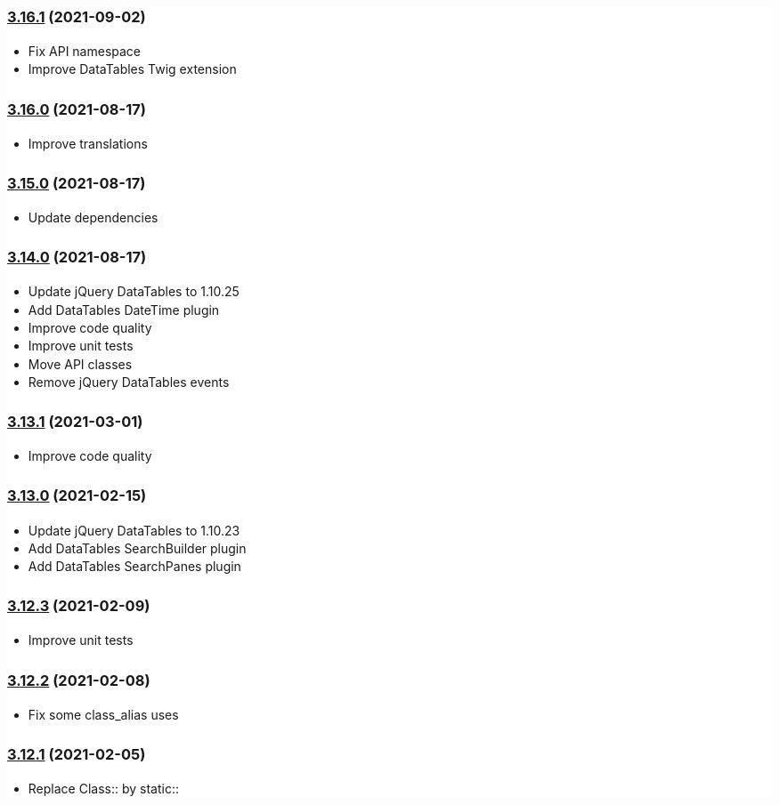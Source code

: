 ### [3.16.1](https://github.com/webeweb/jquery-datatables-bundle/tree/v3.16.1) (2021-09-02)

- Fix API namespace
- Improve DataTables Twig extension

### [3.16.0](https://github.com/webeweb/jquery-datatables-bundle/tree/v3.16.0) (2021-08-17)

- Improve translations

### [3.15.0](https://github.com/webeweb/jquery-datatables-bundle/tree/v3.15.0) (2021-08-17)

- Update dependencies

### [3.14.0](https://github.com/webeweb/jquery-datatables-bundle/tree/v3.14.0) (2021-08-17)

- Update jQuery DataTables to 1.10.25
- Add DataTables DateTime plugin
- Improve code quality
- Improve unit tests
- Move API classes
- Remove jQuery DataTables events

### [3.13.1](https://github.com/webeweb/jquery-datatables-bundle/tree/v3.13.1) (2021-03-01)

- Improve code quality

### [3.13.0](https://github.com/webeweb/jquery-datatables-bundle/tree/v3.13.0) (2021-02-15)

- Update jQuery DataTables to 1.10.23
- Add DataTables SearchBuilder plugin
- Add DataTables SearchPanes plugin

### [3.12.3](https://github.com/webeweb/jquery-datatables-bundle/tree/v3.12.3) (2021-02-09)

- Improve unit tests

### [3.12.2](https://github.com/webeweb/jquery-datatables-bundle/tree/v3.12.2) (2021-02-08)

- Fix some class_alias uses

### [3.12.1](https://github.com/webeweb/jquery-datatables-bundle/tree/v3.12.1) (2021-02-05)

- Replace Class:: by static::
